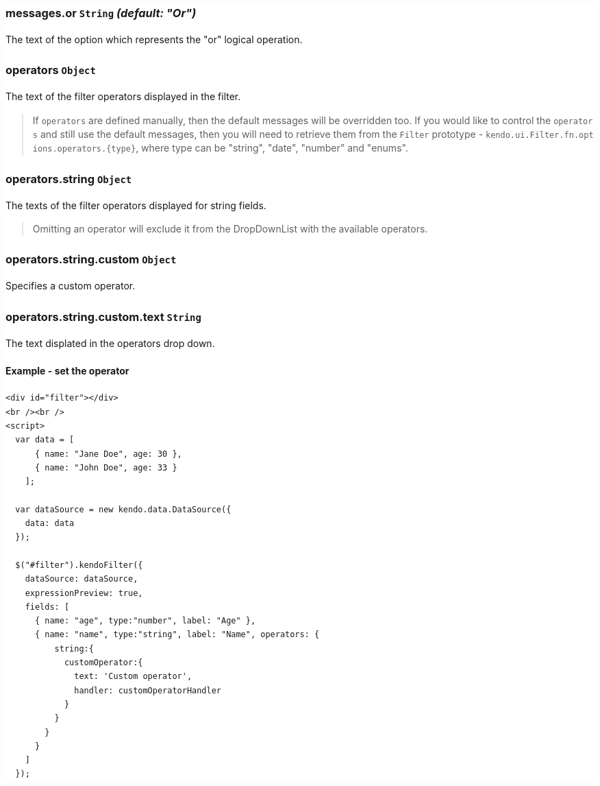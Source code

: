 ### messages.or `String` *(default: "Or")*

The text of the option which represents the "or" logical operation.

### operators `Object`

The text of the filter operators displayed in the filter.

> If `operators` are defined manually, then the default messages will be overridden too. If you would like to control the `operators` and still use the default messages,
then you will need to retrieve them from the `Filter` prototype - `kendo.ui.Filter.fn.options.operators.{type}`, where type can be "string", "date", "number" and "enums".

### operators.string `Object`

The texts of the filter operators displayed for string fields.

> Omitting an operator will exclude it from the DropDownList with the available operators.

### operators.string.custom `Object`

Specifies a custom operator.

### operators.string.custom.text `String`

The text displated in the operators drop down.

#### Example - set the operator

    <div id="filter"></div>
    <br /><br />
    <script>
      var data = [
          { name: "Jane Doe", age: 30 },
          { name: "John Doe", age: 33 }
        ];

      var dataSource = new kendo.data.DataSource({
      	data: data
      });

      $("#filter").kendoFilter({
      	dataSource: dataSource,
        expressionPreview: true,
        fields: [
          { name: "age", type:"number", label: "Age" },
          { name: "name", type:"string", label: "Name", operators: {
              string:{
                customOperator:{
                  text: 'Custom operator',
                  handler: customOperatorHandler
                }
              }
            }
          }
        ]
      });
